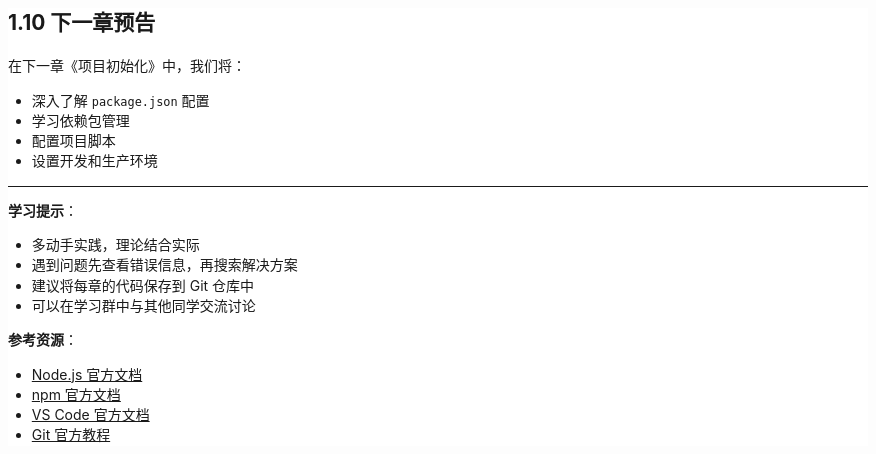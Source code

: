 ## 1.10 下一章预告

在下一章《项目初始化》中，我们将：
- 深入了解 `package.json` 配置
- 学习依赖包管理
- 配置项目脚本
- 设置开发和生产环境

---

**学习提示**：
- 多动手实践，理论结合实际
- 遇到问题先查看错误信息，再搜索解决方案
- 建议将每章的代码保存到 Git 仓库中
- 可以在学习群中与其他同学交流讨论

**参考资源**：
- [Node.js 官方文档](https://nodejs.org/docs/)
- [npm 官方文档](https://docs.npmjs.com/)
- [VS Code 官方文档](https://code.visualstudio.com/docs)
- [Git 官方教程](https://git-scm.com/docs/gittutorial)